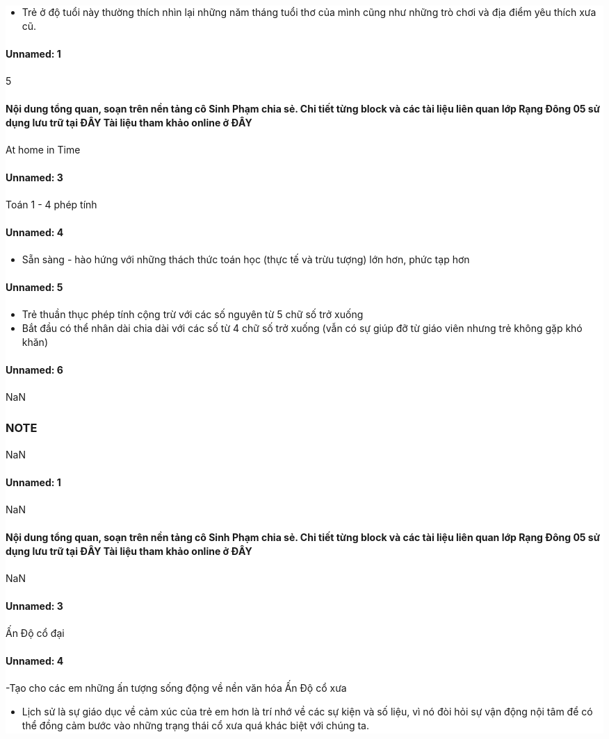 - Trẻ ở độ tuổi này thường thích nhìn lại những năm tháng tuổi thơ của mình cũng như những trò chơi và địa điểm yêu thích xưa cũ.

#### Unnamed: 1

5

#### Nội dung tổng quan, soạn trên nền tảng cô Sinh Phạm chia sẻ. Chi tiết từng block và các tài liệu liên quan lớp Rạng Đông 05 sử dụng lưu trữ tại ĐÂY Tài liệu tham khảo online ở ĐÂY

At home in Time

#### Unnamed: 3

Toán 1 - 4 phép tính

#### Unnamed: 4

- Sẵn sàng - hào hứng với những thách thức toán học (thực tế và trừu tượng) lớn hơn, phức tạp hơn

#### Unnamed: 5

- Trẻ thuần thục phép tính cộng trừ với các số nguyên từ 5 chữ số trở xuống
- Bắt đầu có thể nhân dài chia dài với các số từ 4 chữ số trở xuống (vẫn có sự giúp đỡ từ giáo viên nhưng trẻ không gặp khó khăn)

#### Unnamed: 6

NaN

### NOTE

NaN

#### Unnamed: 1

NaN

#### Nội dung tổng quan, soạn trên nền tảng cô Sinh Phạm chia sẻ. Chi tiết từng block và các tài liệu liên quan lớp Rạng Đông 05 sử dụng lưu trữ tại ĐÂY Tài liệu tham khảo online ở ĐÂY

NaN

#### Unnamed: 3

Ấn Độ cổ đại

#### Unnamed: 4

-Tạo cho các em những ấn tượng sống động về nền văn hóa Ấn Độ cổ xưa

- Lịch sử là sự giáo dục về cảm xúc của trẻ em hơn là trí nhớ về các sự kiện và số liệu, vì nó đòi hỏi sự vận động nội tâm để có thể đồng cảm bước vào những trạng thái cổ xưa quá khác biệt với chúng ta.
